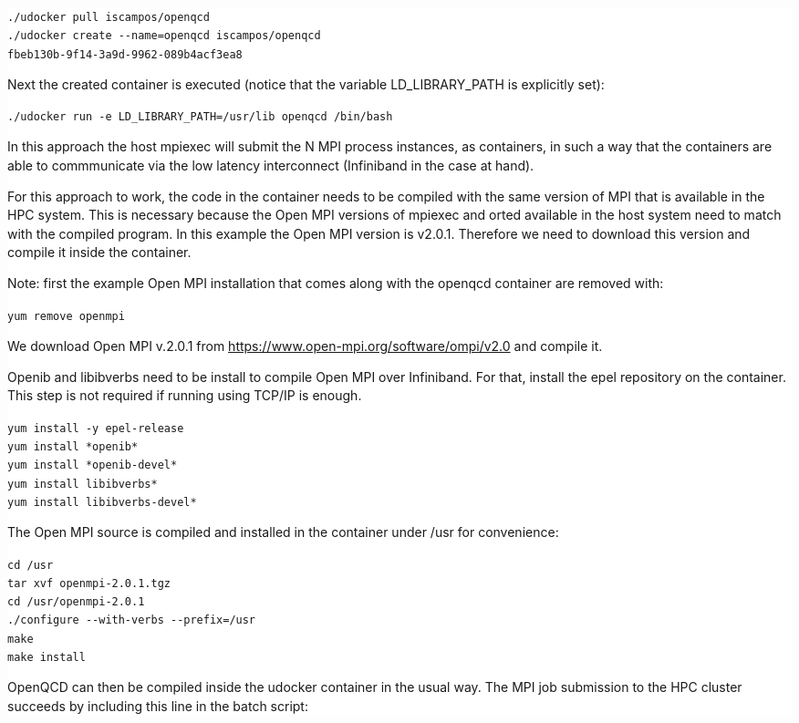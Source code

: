 
```
./udocker pull iscampos/openqcd
./udocker create --name=openqcd iscampos/openqcd
fbeb130b-9f14-3a9d-9962-089b4acf3ea8
```

Next the created container is executed (notice that the variable LD_LIBRARY_PATH is explicitly set):


```
./udocker run -e LD_LIBRARY_PATH=/usr/lib openqcd /bin/bash
```

In this approach the host mpiexec will submit the N MPI process instances, as containers, in such a
way that the containers are able to commmunicate via the low latency interconnect (Infiniband in the 
case at hand).

For this approach to work, the code in the container needs to be compiled with the same version of
MPI that is available in the HPC system. This is necessary because the Open MPI versions of mpiexec
and orted available in the host system need to match with the compiled program. In this example the
Open MPI version is v2.0.1. Therefore we need to download this version and compile it inside the
container.

Note: first the example Open MPI installation that comes along with the openqcd container are
removed with: 

```
yum remove openmpi
```

We download Open MPI v.2.0.1 from https://www.open-mpi.org/software/ompi/v2.0 and compile it. 

Openib and libibverbs need to be install to compile Open MPI over Infiniband. For that, install
the epel repository on the container. This step is not required if running using TCP/IP is enough.


```
yum install -y epel-release
yum install *openib*
yum install *openib-devel*
yum install libibverbs*
yum install libibverbs-devel*
```

The Open MPI source is compiled and installed in the container under /usr for convenience:


```
cd /usr
tar xvf openmpi-2.0.1.tgz 
cd /usr/openmpi-2.0.1
./configure --with-verbs --prefix=/usr
make
make install
```


OpenQCD can then be compiled inside the udocker container in the usual way. The MPI job
submission to the HPC cluster succeeds by including this line in the batch script:
